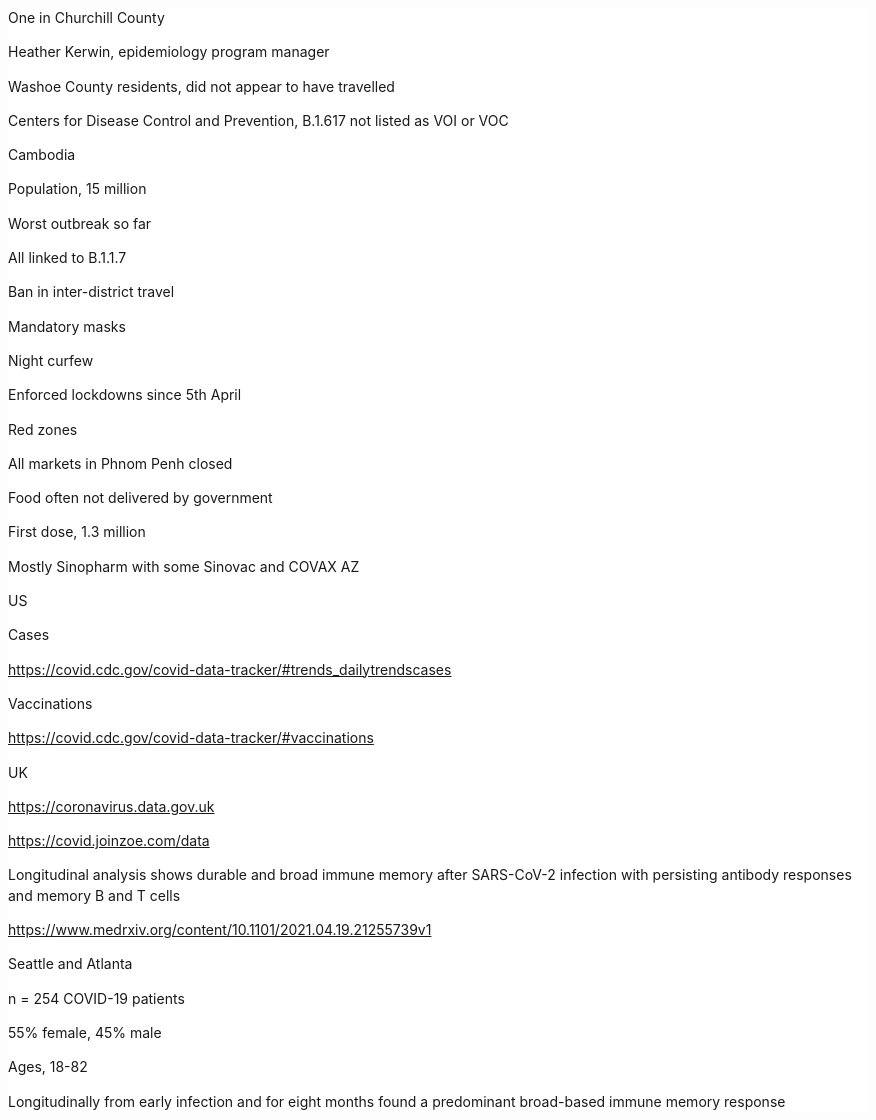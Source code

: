 One in Churchill County

Heather Kerwin, epidemiology program manager

Washoe County residents, did not appear to have travelled

Centers for Disease Control and Prevention, B.1.617 not listed as VOI or VOC

Cambodia

Population, 15 million

Worst outbreak so far

All linked to B.1.1.7

Ban in inter-district travel

Mandatory masks

Night curfew 

Enforced lockdowns since 5th April

Red zones

All markets in Phnom Penh closed

Food often not delivered by government

First dose, 1.3 million

Mostly Sinopharm with some Sinovac and COVAX AZ

US

Cases

https://covid.cdc.gov/covid-data-tracker/#trends_dailytrendscases

Vaccinations

https://covid.cdc.gov/covid-data-tracker/#vaccinations

UK

https://coronavirus.data.gov.uk

https://covid.joinzoe.com/data

Longitudinal analysis shows durable and broad immune memory after SARS-CoV-2 infection with persisting antibody responses and memory B and T cells

https://www.medrxiv.org/content/10.1101/2021.04.19.21255739v1

Seattle and Atlanta

n = 254 COVID-19 patients

55% female, 45% male

Ages, 18-82 

Longitudinally from early infection and for eight months
found a predominant broad-based immune memory response
